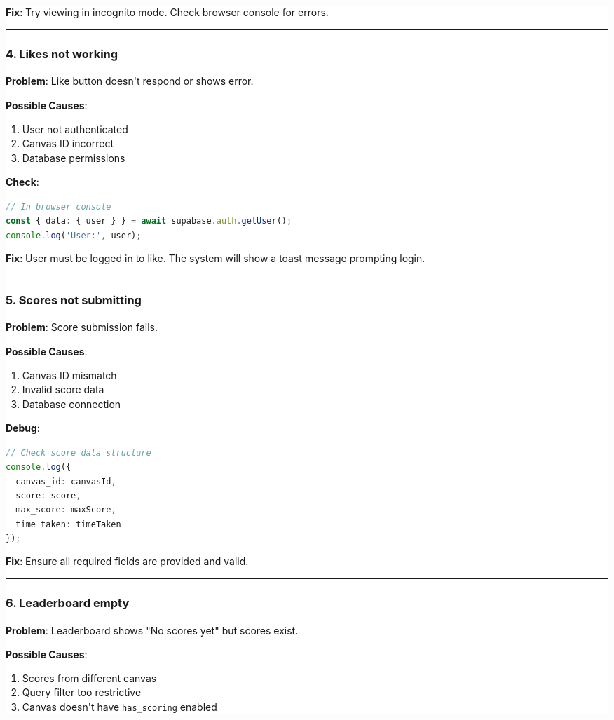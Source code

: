 **Fix**: Try viewing in incognito mode. Check browser console for errors.

---

### 4. Likes not working

**Problem**: Like button doesn't respond or shows error.

**Possible Causes**:
1. User not authenticated
2. Canvas ID incorrect
3. Database permissions

**Check**:
```typescript
// In browser console
const { data: { user } } = await supabase.auth.getUser();
console.log('User:', user);
```

**Fix**: User must be logged in to like. The system will show a toast message prompting login.

---

### 5. Scores not submitting

**Problem**: Score submission fails.

**Possible Causes**:
1. Canvas ID mismatch
2. Invalid score data
3. Database connection

**Debug**:
```typescript
// Check score data structure
console.log({
  canvas_id: canvasId,
  score: score,
  max_score: maxScore,
  time_taken: timeTaken
});
```

**Fix**: Ensure all required fields are provided and valid.

---

### 6. Leaderboard empty

**Problem**: Leaderboard shows "No scores yet" but scores exist.

**Possible Causes**:
1. Scores from different canvas
2. Query filter too restrictive
3. Canvas doesn't have `has_scoring` enabled
